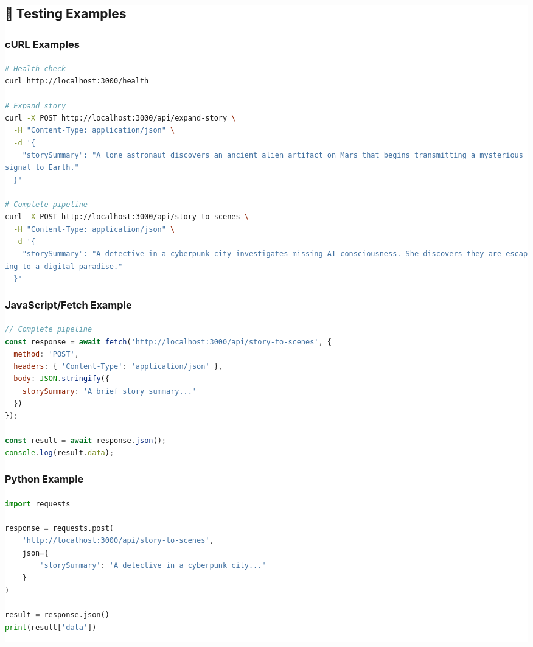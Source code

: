 
## 🧪 Testing Examples

### cURL Examples

```bash
# Health check
curl http://localhost:3000/health

# Expand story
curl -X POST http://localhost:3000/api/expand-story \
  -H "Content-Type: application/json" \
  -d '{
    "storySummary": "A lone astronaut discovers an ancient alien artifact on Mars that begins transmitting a mysterious signal to Earth."
  }'

# Complete pipeline
curl -X POST http://localhost:3000/api/story-to-scenes \
  -H "Content-Type: application/json" \
  -d '{
    "storySummary": "A detective in a cyberpunk city investigates missing AI consciousness. She discovers they are escaping to a digital paradise."
  }'
```

### JavaScript/Fetch Example

```javascript
// Complete pipeline
const response = await fetch('http://localhost:3000/api/story-to-scenes', {
  method: 'POST',
  headers: { 'Content-Type': 'application/json' },
  body: JSON.stringify({
    storySummary: 'A brief story summary...'
  })
});

const result = await response.json();
console.log(result.data);
```

### Python Example

```python
import requests

response = requests.post(
    'http://localhost:3000/api/story-to-scenes',
    json={
        'storySummary': 'A detective in a cyberpunk city...'
    }
)

result = response.json()
print(result['data'])
```

---